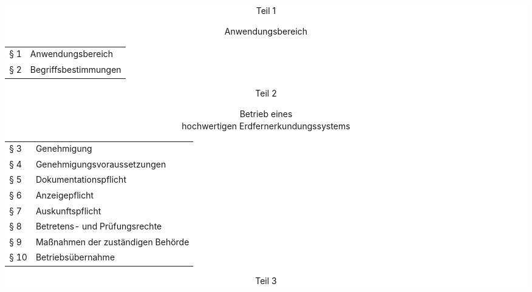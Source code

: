 <div>

<div class="jnhtml">

<div>

<div class="S1" style="text-align:center;">

Teil 1

</div>

<div class="S1" style="text-align:center;">

Anwendungsbereich

</div>

|     |                      |
| :-- | :------------------- |
| § 1 | Anwendungsbereich    |
| § 2 | Begriffsbestimmungen |

<div class="S1" style="text-align:center;">

Teil 2

</div>

<div class="S1" style="text-align:center;">

Betrieb eines  
hochwertigen Erdfernerkundungssystems

</div>

|      |                                   |
| :--- | :-------------------------------- |
| § 3  | Genehmigung                       |
| § 4  | Genehmigungsvoraussetzungen       |
| § 5  | Dokumentationspflicht             |
| § 6  | Anzeigepflicht                    |
| § 7  | Auskunftspflicht                  |
| § 8  | Betretens- und Prüfungsrechte     |
| § 9  | Maßnahmen der zuständigen Behörde |
| § 10 | Betriebsübernahme                 |

<div class="S1" style="text-align:center;">

Teil 3

</div>
